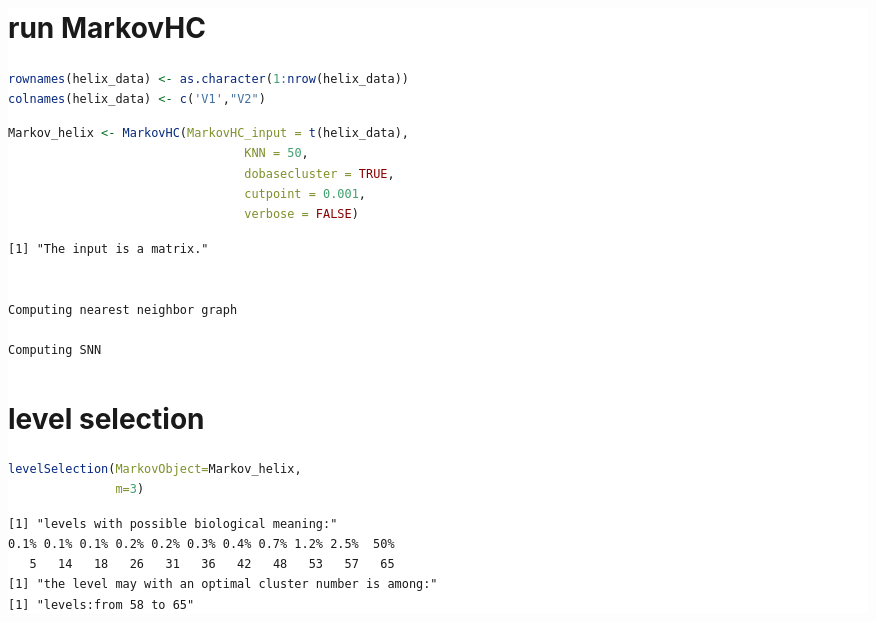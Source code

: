 # run MarkovHC


```R
rownames(helix_data) <- as.character(1:nrow(helix_data))
colnames(helix_data) <- c('V1',"V2")
```


```R
Markov_helix <- MarkovHC(MarkovHC_input = t(helix_data),
                                 KNN = 50,
                                 dobasecluster = TRUE,
                                 cutpoint = 0.001,
                                 verbose = FALSE)
```

    [1] "The input is a matrix."


    Computing nearest neighbor graph
    
    Computing SNN
    


# level selection


```R
levelSelection(MarkovObject=Markov_helix,
               m=3)
```

    [1] "levels with possible biological meaning:"
    0.1% 0.1% 0.1% 0.2% 0.2% 0.3% 0.4% 0.7% 1.2% 2.5%  50% 
       5   14   18   26   31   36   42   48   53   57   65 
    [1] "the level may with an optimal cluster number is among:"
    [1] "levels:from 58 to 65"


